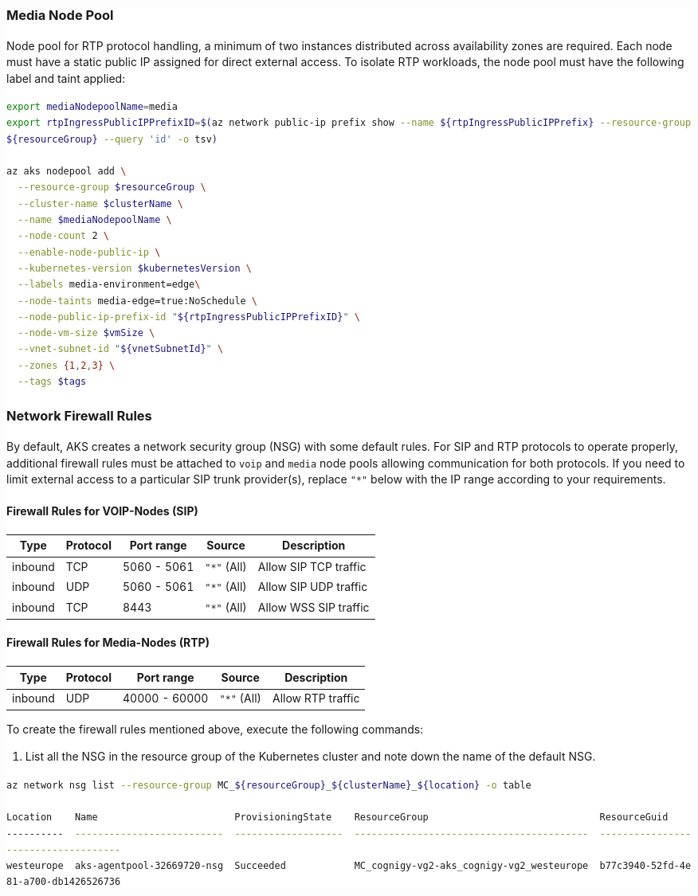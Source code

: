 
### Media Node Pool
Node pool for RTP protocol handling, a minimum of two instances distributed across availability zones are required. Each node must have a static public IP assigned for direct external access. To isolate RTP workloads, the node pool must have the following label and taint applied:

```bash
export mediaNodepoolName=media
export rtpIngressPublicIPPrefixID=$(az network public-ip prefix show --name ${rtpIngressPublicIPPrefix} --resource-group ${resourceGroup} --query 'id' -o tsv)

az aks nodepool add \
  --resource-group $resourceGroup \
  --cluster-name $clusterName \
  --name $mediaNodepoolName \
  --node-count 2 \
  --enable-node-public-ip \
  --kubernetes-version $kubernetesVersion \
  --labels media-environment=edge\
  --node-taints media-edge=true:NoSchedule \
  --node-public-ip-prefix-id "${rtpIngressPublicIPPrefixID}" \
  --node-vm-size $vmSize \
  --vnet-subnet-id "${vnetSubnetId}" \
  --zones {1,2,3} \
  --tags $tags
```

### Network Firewall Rules

By default, AKS creates a network security group (NSG) with some default rules. For SIP and RTP protocols to operate properly, additional firewall rules must be attached to `voip` and `media` node pools allowing communication for both protocols. If you need to limit external access to a particular SIP trunk provider(s), replace `"*"` below with the IP range according to your requirements.

#### Firewall Rules for VOIP-Nodes (SIP)
| Type     | Protocol | Port range  | Source       | Description           |
|----------|----------|-------------|--------------|-----------------------|
| inbound  | TCP      | 5060 - 5061 | `"*"` (All)  | Allow SIP TCP traffic  |
| inbound  | UDP      | 5060 - 5061 | `"*"` (All)  | Allow SIP UDP traffic  |
| inbound  | TCP      | 8443        | `"*"` (All)  | Allow WSS SIP traffic  |

#### Firewall Rules for Media-Nodes (RTP)
| Type     | Protocol | Port range     | Source       | Description       |
|----------|----------|----------------|--------------|-------------------|
| inbound  | UDP      | 40000 - 60000  | `"*"` (All)  | Allow RTP traffic  |


To create the firewall rules mentioned above, execute the following commands:

1. List all the NSG in the resource group of the Kubernetes cluster and note down the name of the default NSG.
```bash
az network nsg list --resource-group MC_${resourceGroup}_${clusterName}_${location} -o table

Location    Name                        ProvisioningState    ResourceGroup                              ResourceGuid
----------  --------------------------  -------------------  -----------------------------------------  ------------------------------------
westeurope  aks-agentpool-32669720-nsg  Succeeded            MC_cognigy-vg2-aks_cognigy-vg2_westeurope  b77c3940-52fd-4e81-a700-db1426526736
```
